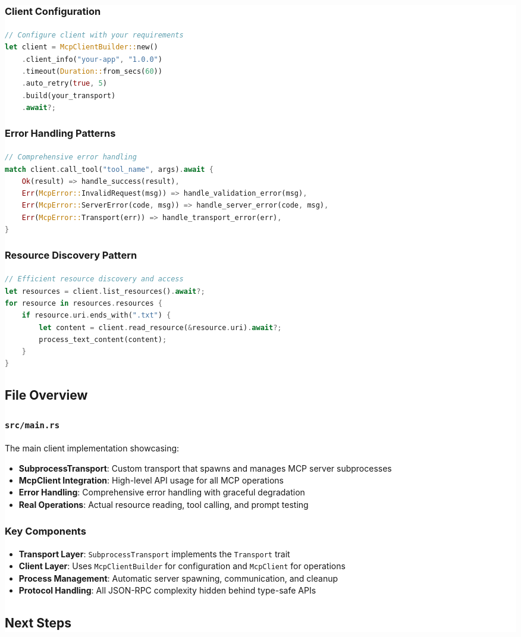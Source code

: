 ### Client Configuration
```rust
// Configure client with your requirements
let client = McpClientBuilder::new()
    .client_info("your-app", "1.0.0")
    .timeout(Duration::from_secs(60))
    .auto_retry(true, 5)
    .build(your_transport)
    .await?;
```

### Error Handling Patterns
```rust
// Comprehensive error handling
match client.call_tool("tool_name", args).await {
    Ok(result) => handle_success(result),
    Err(McpError::InvalidRequest(msg)) => handle_validation_error(msg),
    Err(McpError::ServerError(code, msg)) => handle_server_error(code, msg),
    Err(McpError::Transport(err)) => handle_transport_error(err),
}
```

### Resource Discovery Pattern
```rust
// Efficient resource discovery and access
let resources = client.list_resources().await?;
for resource in resources.resources {
    if resource.uri.ends_with(".txt") {
        let content = client.read_resource(&resource.uri).await?;
        process_text_content(content);
    }
}
```

## File Overview

### `src/main.rs`
The main client implementation showcasing:
- **SubprocessTransport**: Custom transport that spawns and manages MCP server subprocesses
- **McpClient Integration**: High-level API usage for all MCP operations
- **Error Handling**: Comprehensive error handling with graceful degradation
- **Real Operations**: Actual resource reading, tool calling, and prompt testing

### Key Components
- **Transport Layer**: `SubprocessTransport` implements the `Transport` trait
- **Client Layer**: Uses `McpClientBuilder` for configuration and `McpClient` for operations
- **Process Management**: Automatic server spawning, communication, and cleanup
- **Protocol Handling**: All JSON-RPC complexity hidden behind type-safe APIs

## Next Steps
